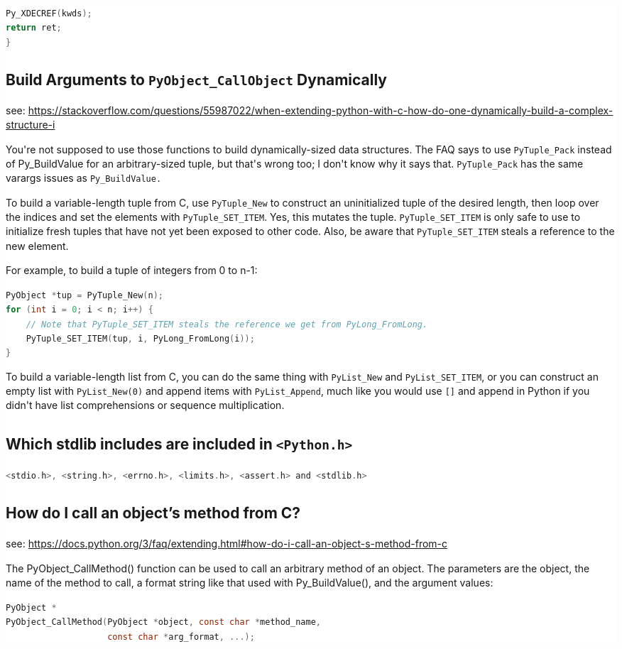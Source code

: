 ```c
Py_XDECREF(kwds); 
return ret; 
} 
```

## Build Arguments to `PyObject_CallObject` Dynamically

see: <https://stackoverflow.com/questions/55987022/when-extending-python-with-c-how-do-one-dynamically-build-a-complex-structure-i>

You're not supposed to use those functions to build dynamically-sized data structures. The FAQ says to use `PyTuple_Pack` instead of Py_BuildValue for an arbitrary-sized tuple, but that's wrong too; I don't know why it says that. `PyTuple_Pack` has the same varargs issues as `Py_BuildValue.`

To build a variable-length tuple from C, use `PyTuple_New` to construct an uninitialized tuple of the desired length, then loop over the indices and set the elements with `PyTuple_SET_ITEM`. Yes, this mutates the tuple. `PyTuple_SET_ITEM` is only safe to use to initialize fresh tuples that have not yet been exposed to other code. Also, be aware that `PyTuple_SET_ITEM` steals a reference to the new element.

For example, to build a tuple of integers from 0 to n-1:

```c
PyObject *tup = PyTuple_New(n);
for (int i = 0; i < n; i++) {
    // Note that PyTuple_SET_ITEM steals the reference we get from PyLong_FromLong.
    PyTuple_SET_ITEM(tup, i, PyLong_FromLong(i));
}
```

To build a variable-length list from C, you can do the same thing with `PyList_New` and `PyList_SET_ITEM`, or you can construct an empty list with `PyList_New(0)` and append items with `PyList_Append`, much like you would use `[]` and append in Python if you didn't have list comprehensions or sequence multiplication.

## Which stdlib includes are included in `<Python.h>`

```c
<stdio.h>, <string.h>, <errno.h>, <limits.h>, <assert.h> and <stdlib.h>
```

## How do I call an object’s method from C?

see: <https://docs.python.org/3/faq/extending.html#how-do-i-call-an-object-s-method-from-c>

The PyObject_CallMethod() function can be used to call an arbitrary method of an object. The parameters are the object, the name of the method to call, a format string like that used with Py_BuildValue(), and the argument values:

```c
PyObject *
PyObject_CallMethod(PyObject *object, const char *method_name,
                    const char *arg_format, ...);
```
